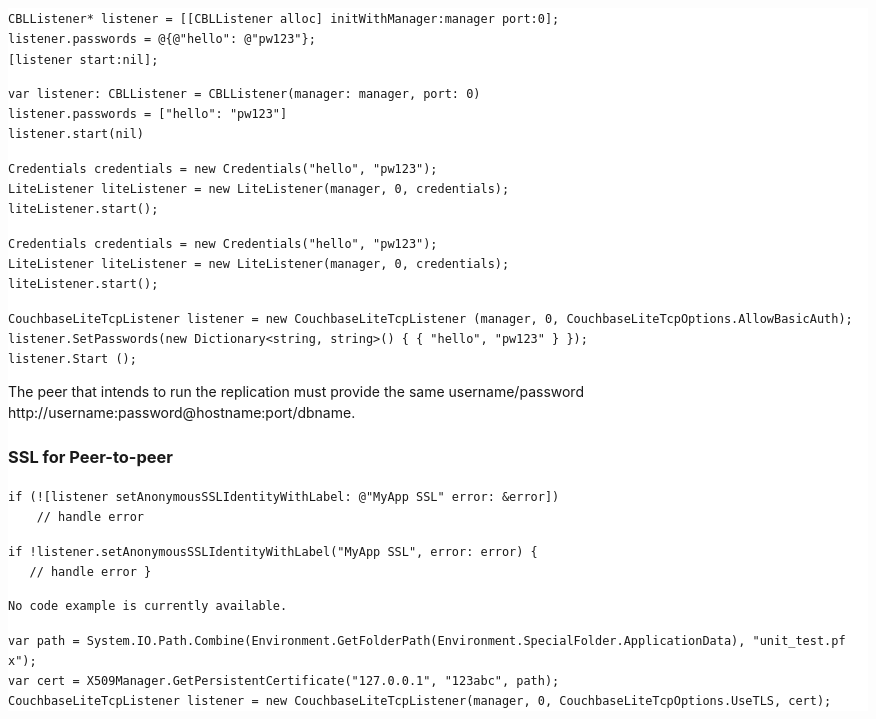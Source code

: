 <div class="tabs"></div>

```objective-c+
CBLListener* listener = [[CBLListener alloc] initWithManager:manager port:0];
listener.passwords = @{@"hello": @"pw123"};
[listener start:nil];  
```

```swift+
var listener: CBLListener = CBLListener(manager: manager, port: 0)
listener.passwords = ["hello": "pw123"]
listener.start(nil)
```

```java+
Credentials credentials = new Credentials("hello", "pw123");
LiteListener liteListener = new LiteListener(manager, 0, credentials);
liteListener.start();
```

```android+
Credentials credentials = new Credentials("hello", "pw123");
LiteListener liteListener = new LiteListener(manager, 0, credentials);
liteListener.start();
```

```c+
CouchbaseLiteTcpListener listener = new CouchbaseLiteTcpListener (manager, 0, CouchbaseLiteTcpOptions.AllowBasicAuth);
listener.SetPasswords(new Dictionary<string, string>() { { "hello", "pw123" } });
listener.Start ();
```

The peer that intends to run the replication must provide the same username/password http://username:password@hostname:port/dbname.

### SSL for Peer-to-peer

<div class="tabs"></div>

```objective-c+
if (![listener setAnonymousSSLIdentityWithLabel: @"MyApp SSL" error: &error])
    // handle error
```

```swift+
if !listener.setAnonymousSSLIdentityWithLabel("MyApp SSL", error: error) {
   // handle error }
```

```java+android+
No code example is currently available.
```

```c+
var path = System.IO.Path.Combine(Environment.GetFolderPath(Environment.SpecialFolder.ApplicationData), "unit_test.pfx");
var cert = X509Manager.GetPersistentCertificate("127.0.0.1", "123abc", path);
CouchbaseLiteTcpListener listener = new CouchbaseLiteTcpListener(manager, 0, CouchbaseLiteTcpOptions.UseTLS, cert);
```
